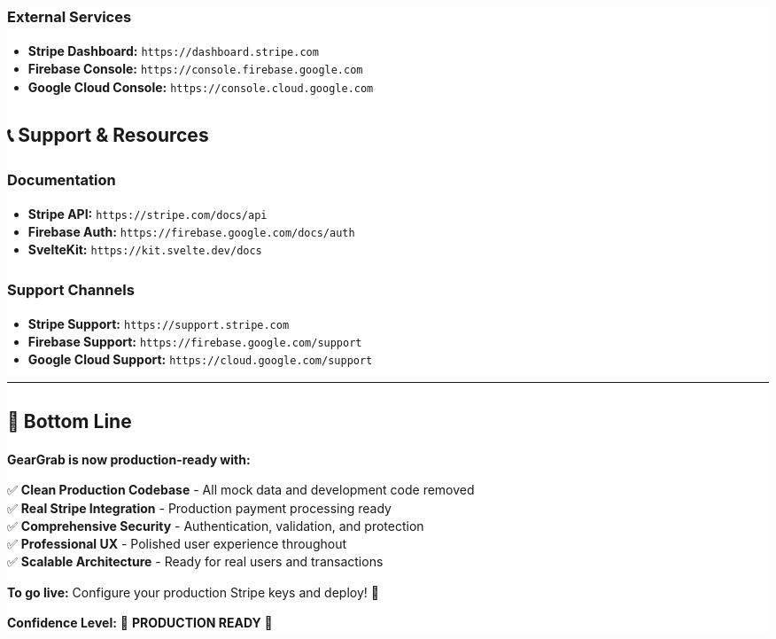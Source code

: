 ### **External Services**
- **Stripe Dashboard:** `https://dashboard.stripe.com`
- **Firebase Console:** `https://console.firebase.google.com`
- **Google Cloud Console:** `https://console.cloud.google.com`

## 📞 **Support & Resources**

### **Documentation**
- **Stripe API:** `https://stripe.com/docs/api`
- **Firebase Auth:** `https://firebase.google.com/docs/auth`
- **SvelteKit:** `https://kit.svelte.dev/docs`

### **Support Channels**
- **Stripe Support:** `https://support.stripe.com`
- **Firebase Support:** `https://firebase.google.com/support`
- **Google Cloud Support:** `https://cloud.google.com/support`

---

## 🎯 **Bottom Line**

**GearGrab is now production-ready with:**

✅ **Clean Production Codebase** - All mock data and development code removed  
✅ **Real Stripe Integration** - Production payment processing ready  
✅ **Comprehensive Security** - Authentication, validation, and protection  
✅ **Professional UX** - Polished user experience throughout  
✅ **Scalable Architecture** - Ready for real users and transactions  

**To go live:** Configure your production Stripe keys and deploy! 🚀

**Confidence Level:** 🌟 **PRODUCTION READY** 🌟
